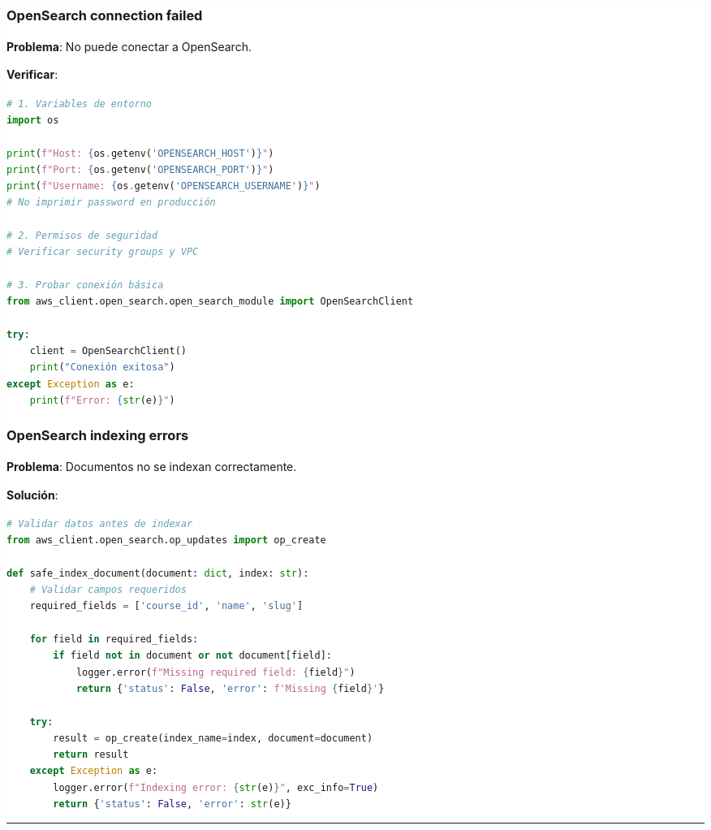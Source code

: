 ### OpenSearch connection failed

**Problema**: No puede conectar a OpenSearch.

**Verificar**:
```python
# 1. Variables de entorno
import os

print(f"Host: {os.getenv('OPENSEARCH_HOST')}")
print(f"Port: {os.getenv('OPENSEARCH_PORT')}")
print(f"Username: {os.getenv('OPENSEARCH_USERNAME')}")
# No imprimir password en producción

# 2. Permisos de seguridad
# Verificar security groups y VPC

# 3. Probar conexión básica
from aws_client.open_search.open_search_module import OpenSearchClient

try:
    client = OpenSearchClient()
    print("Conexión exitosa")
except Exception as e:
    print(f"Error: {str(e)}")
```

### OpenSearch indexing errors

**Problema**: Documentos no se indexan correctamente.

**Solución**:
```python
# Validar datos antes de indexar
from aws_client.open_search.op_updates import op_create

def safe_index_document(document: dict, index: str):
    # Validar campos requeridos
    required_fields = ['course_id', 'name', 'slug']
    
    for field in required_fields:
        if field not in document or not document[field]:
            logger.error(f"Missing required field: {field}")
            return {'status': False, 'error': f'Missing {field}'}
    
    try:
        result = op_create(index_name=index, document=document)
        return result
    except Exception as e:
        logger.error(f"Indexing error: {str(e)}", exc_info=True)
        return {'status': False, 'error': str(e)}
```

---